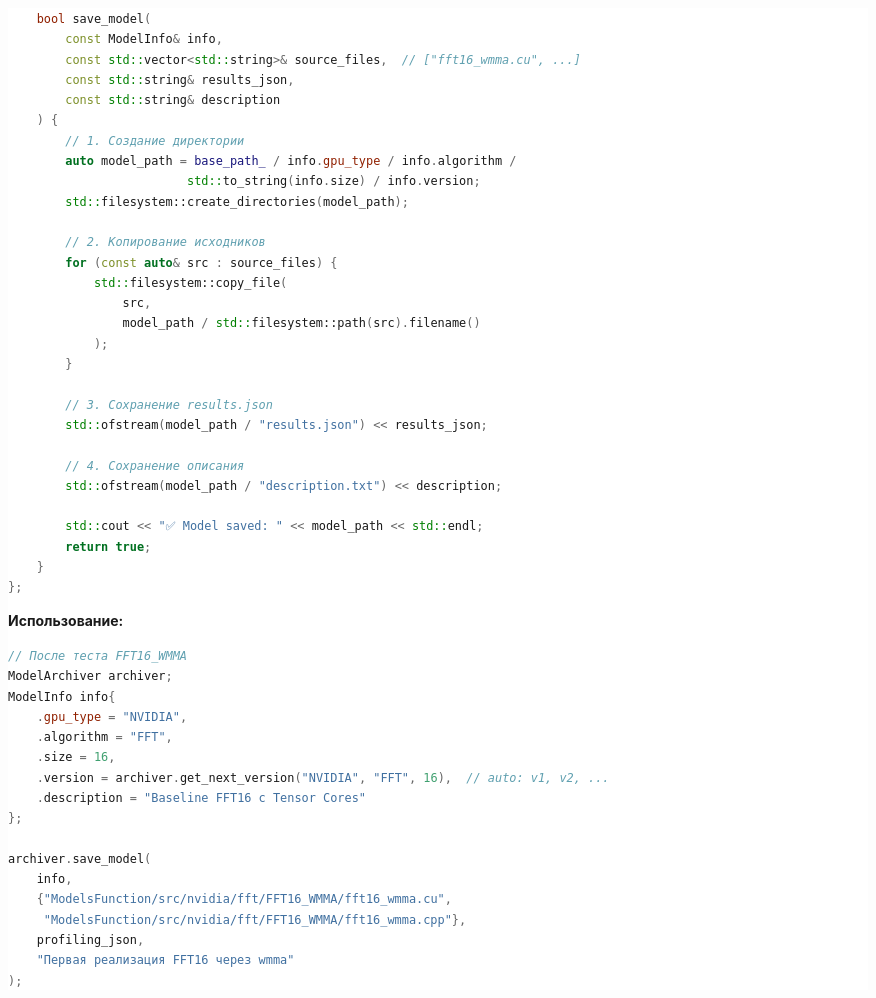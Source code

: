 ```cpp
    bool save_model(
        const ModelInfo& info,
        const std::vector<std::string>& source_files,  // ["fft16_wmma.cu", ...]
        const std::string& results_json,
        const std::string& description
    ) {
        // 1. Создание директории
        auto model_path = base_path_ / info.gpu_type / info.algorithm / 
                         std::to_string(info.size) / info.version;
        std::filesystem::create_directories(model_path);
        
        // 2. Копирование исходников
        for (const auto& src : source_files) {
            std::filesystem::copy_file(
                src,
                model_path / std::filesystem::path(src).filename()
            );
        }
        
        // 3. Сохранение results.json
        std::ofstream(model_path / "results.json") << results_json;
        
        // 4. Сохранение описания
        std::ofstream(model_path / "description.txt") << description;
        
        std::cout << "✅ Model saved: " << model_path << std::endl;
        return true;
    }
};
```

**Использование:**
```cpp
// После теста FFT16_WMMA
ModelArchiver archiver;
ModelInfo info{
    .gpu_type = "NVIDIA",
    .algorithm = "FFT",
    .size = 16,
    .version = archiver.get_next_version("NVIDIA", "FFT", 16),  // auto: v1, v2, ...
    .description = "Baseline FFT16 с Tensor Cores"
};

archiver.save_model(
    info,
    {"ModelsFunction/src/nvidia/fft/FFT16_WMMA/fft16_wmma.cu",
     "ModelsFunction/src/nvidia/fft/FFT16_WMMA/fft16_wmma.cpp"},
    profiling_json,
    "Первая реализация FFT16 через wmma"
);
```
